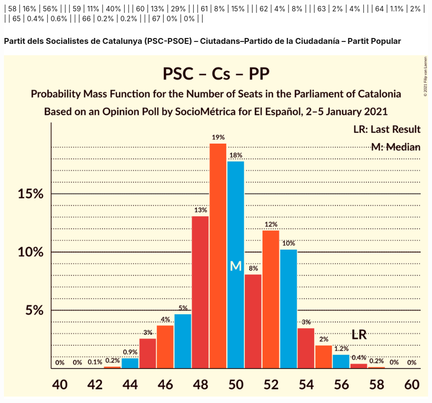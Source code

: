 | 58 | 16% | 56% |  |
| 59 | 11% | 40% |  |
| 60 | 13% | 29% |  |
| 61 | 8% | 15% |  |
| 62 | 4% | 8% |  |
| 63 | 2% | 4% |  |
| 64 | 1.1% | 2% |  |
| 65 | 0.4% | 0.6% |  |
| 66 | 0.2% | 0.2% |  |
| 67 | 0% | 0% |  |

### Partit dels Socialistes de Catalunya (PSC-PSOE) – Ciutadans–Partido de la Ciudadanía – Partit Popular

![Graph with seats probability mass function not yet produced](2021-01-05-SocioMétrica-coalitions-seats-pmf-psc–cs–pp.png "Seats Probability Mass Function")

